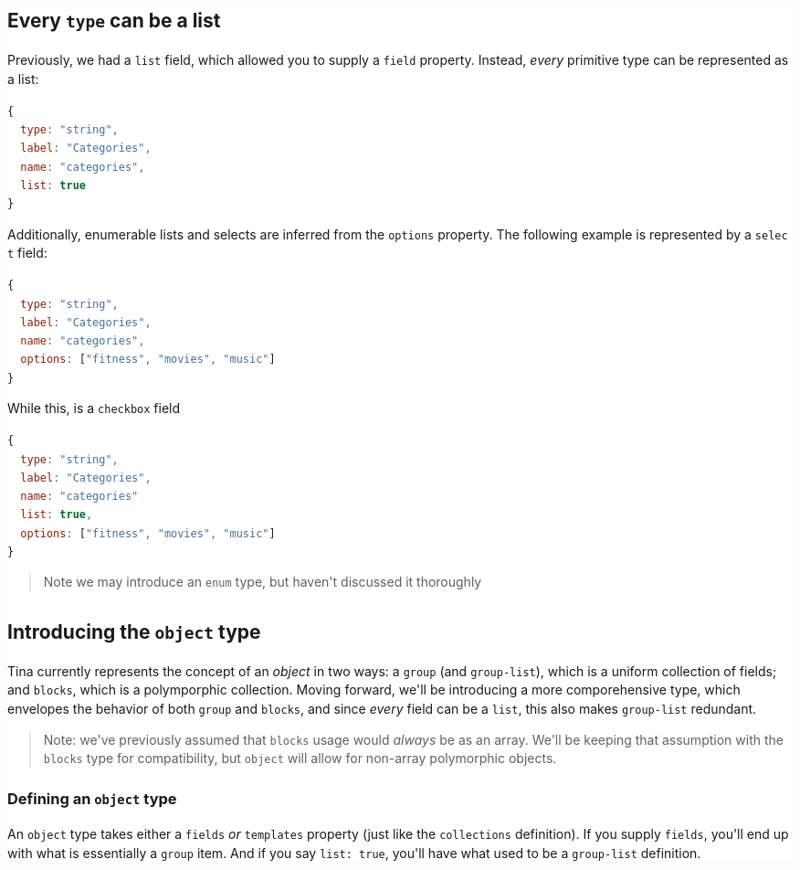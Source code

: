   
  
  ## Every `type` can be a list
  
  Previously, we had a `list` field, which allowed you to supply a `field` property. Instead, _every_ primitive type can be represented as a list:
  ```js
  {
    type: "string",
    label: "Categories",
    name: "categories",
    list: true
  }
  ```
  Additionally, enumerable lists and selects are inferred from the `options` property. The following example is represented by a `select` field:
  ```js
  {
    type: "string",
    label: "Categories",
    name: "categories",
    options: ["fitness", "movies", "music"]
  }
  ```
  While this, is a `checkbox` field
  ```js
  {
    type: "string",
    label: "Categories",
    name: "categories"
    list: true,
    options: ["fitness", "movies", "music"]
  }
  ```
  > Note we may introduce an `enum` type, but haven't discussed it thoroughly
  
  
  ## Introducing the `object` type
  
  Tina currently represents the concept of an _object_ in two ways: a `group` (and `group-list`), which is a uniform collection of fields; and `blocks`, which is a polymporphic collection. Moving forward, we'll be introducing a more comporehensive type, which envelopes the behavior of both `group` and `blocks`, and since _every_ field can be a `list`, this also makes `group-list` redundant.
  
  > Note: we've previously assumed that `blocks` usage would _always_ be as an array. We'll be keeping that assumption with the `blocks` type for compatibility, but `object` will allow for non-array polymorphic objects.
  
  ### Defining an `object` type
  
  An `object` type takes either a `fields` _or_ `templates` property (just like the `collections` definition). If you supply `fields`, you'll end up with what is essentially a `group` item. And if you say `list: true`, you'll have what used to be a `group-list` definition.
  